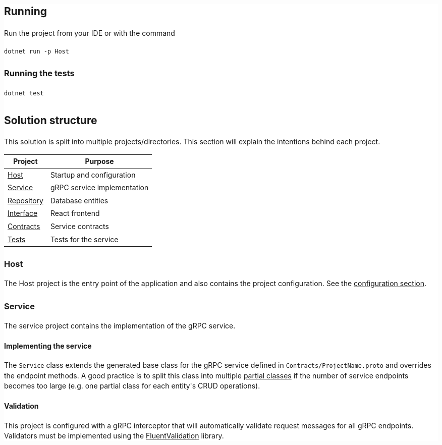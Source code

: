 ## Running

Run the project from your IDE or with the command

```
dotnet run -p Host
```

### Running the tests

```
dotnet test
```

## Solution structure

This solution is split into multiple projects/directories. This section will explain the intentions behind each project.

| Project | Purpose |
| ------ | ------ |
| [Host](#project-host) | Startup and configuration |
| [Service](#project-service) | gRPC service implementation |
| [Repository](#project-repository) | Database entities |
| [Interface](#project-interface) | React frontend |
| [Contracts](#project-contracts) | Service contracts | 
| [Tests](#project-tests) | Tests for the service | 

### Host <a name="project-host"></a>
The Host project is the entry point of the application and also contains the project configuration. See the [configuration section](#configuration).

### Service <a name="project-service"></a>

The service project contains the implementation of the gRPC service.
 
 #### Implementing the service
 The `Service` class extends the generated base class for the gRPC service defined in `Contracts/ProjectName.proto` and overrides the endpoint methods. A good practice is to split this class into multiple [partial classes](https://docs.microsoft.com/en-us/dotnet/csharp/programming-guide/classes-and-structs/partial-classes-and-methods) if the number of service endpoints becomes too large (e.g. one partial class for each entity's CRUD operations).

#### Validation

This project is configured with a gRPC interceptor that will automatically validate request messages for all gRPC endpoints. Validators must be implemented using the [FluentValidation](https://fluentvalidation.net/) library.
